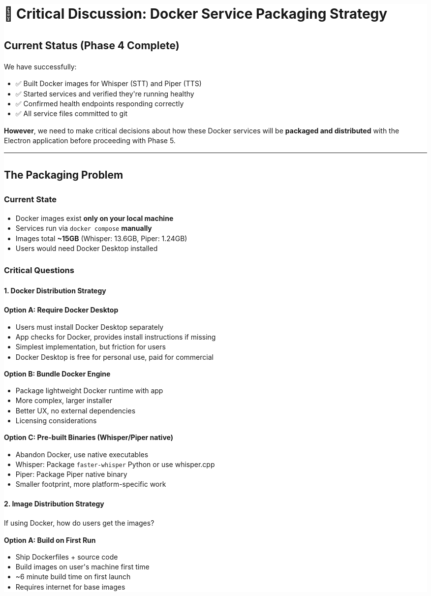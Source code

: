 # 🚨 Critical Discussion: Docker Service Packaging Strategy

## Current Status (Phase 4 Complete)

We have successfully:
- ✅ Built Docker images for Whisper (STT) and Piper (TTS)
- ✅ Started services and verified they're running healthy
- ✅ Confirmed health endpoints responding correctly
- ✅ All service files committed to git

**However**, we need to make critical decisions about how these Docker services will be **packaged and distributed** with the Electron application before proceeding with Phase 5.

---

## The Packaging Problem

### Current State
- Docker images exist **only on your local machine**
- Services run via `docker compose` **manually**
- Images total **~15GB** (Whisper: 13.6GB, Piper: 1.24GB)
- Users would need Docker Desktop installed

### Critical Questions

#### 1. Docker Distribution Strategy

**Option A: Require Docker Desktop**
- Users must install Docker Desktop separately
- App checks for Docker, provides install instructions if missing
- Simplest implementation, but friction for users
- Docker Desktop is free for personal use, paid for commercial

**Option B: Bundle Docker Engine**
- Package lightweight Docker runtime with app
- More complex, larger installer
- Better UX, no external dependencies
- Licensing considerations

**Option C: Pre-built Binaries (Whisper/Piper native)**
- Abandon Docker, use native executables
- Whisper: Package `faster-whisper` Python or use whisper.cpp
- Piper: Package Piper native binary
- Smaller footprint, more platform-specific work

#### 2. Image Distribution Strategy

If using Docker, how do users get the images?

**Option A: Build on First Run**
- Ship Dockerfiles + source code
- Build images on user's machine first time
- ~6 minute build time on first launch
- Requires internet for base images
